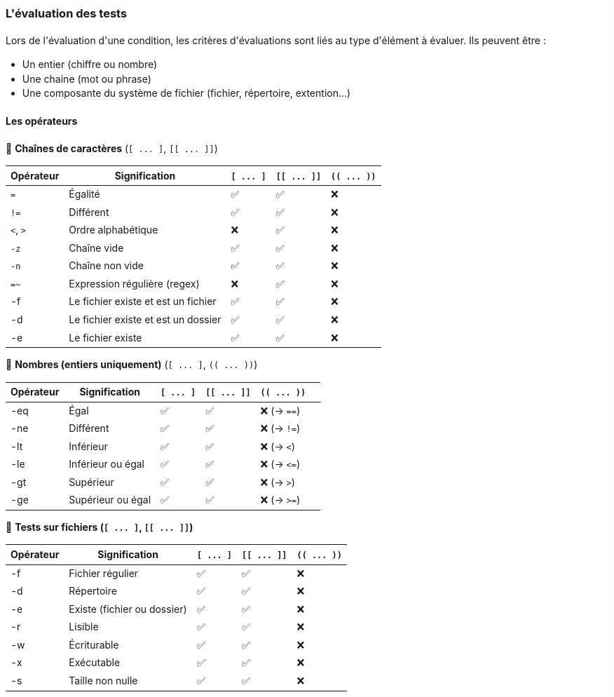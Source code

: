 ### L'évaluation des tests

Lors de l'évaluation d'une condition, les critères d'évaluations sont liés au type d'élément à évaluer. Ils peuvent être : 
- Un entier (chiffre ou nombre)
- Une chaine (mot ou phrase)
- Une composante du système de fichier (fichier, répertoire, extention...)
#### Les opérateurs 

🔸 **Chaînes de caractères** (`[ ... ]`, `[[ ... ]]`)

| Opérateur | Signification                       | `[ ... ]` | `[[ ... ]]` | `(( ... ))` |
| --------- | ----------------------------------- | --------- | ----------- | ----------- |
| `=`       | Égalité                             | ✅         | ✅           | ❌           |
| `!=`      | Différent                           | ✅         | ✅           | ❌           |
| `<`, `>`  | Ordre alphabétique                  | ❌         | ✅           | ❌           |
| `-z`      | Chaîne vide                         | ✅         | ✅           | ❌           |
| `-n`      | Chaîne non vide                     | ✅         | ✅           | ❌           |
| `=~`      | Expression régulière (regex)        | ❌         | ✅           | ❌           |
| -f        | Le fichier existe et est un fichier | ✅         | ✅           | ❌           |
| -d        | Le fichier existe et est un dossier | ✅         | ✅           | ❌           |
| -e        | Le fichier existe                   | ✅         | ✅           | ❌           |
🔸 **Nombres (entiers uniquement)** (`[ ... ]`, `(( ... ))`)

| Opérateur | Signification     | `[ ... ]` | `[[ ... ]]` | `(( ... ))` |     |
| --------- | ----------------- | --------- | ----------- | ----------- | --- |
| -eq       | Égal              | ✅         | ✅           | ❌ (→ `==`)  |     |
| -ne       | Différent         | ✅         | ✅           | ❌ (→ `!=`)  |     |
| -lt       | Inférieur         | ✅         | ✅           | ❌ (→ `<`)   |     |
| -le       | Inférieur ou égal | ✅         | ✅           | ❌ (→ `<=`)  |     |
| -gt       | Supérieur         | ✅         | ✅           | ❌ (→ `>`)   |     |
| -ge       | Supérieur ou égal | ✅         | ✅           | ❌ (→ `>=`)  |     |

🔸 **Tests sur fichiers (`[ ... ]`, `[[ ... ]]`)**

| Opérateur | Signification               | `[ ... ]` | `[[ ... ]]` | `(( ... ))` |
| --------- | --------------------------- | --------- | ----------- | ----------- |
| -f        | Fichier régulier            | ✅         | ✅           | ❌           |
| -d        | Répertoire                  | ✅         | ✅           | ❌           |
| -e        | Existe (fichier ou dossier) | ✅         | ✅           | ❌           |
| -r        | Lisible                     | ✅         | ✅           | ❌           |
| -w        | Écriturable                 | ✅         | ✅           | ❌           |
| -x        | Exécutable                  | ✅         | ✅           | ❌           |
| -s        | Taille non nulle            | ✅         | ✅           | ❌           |
